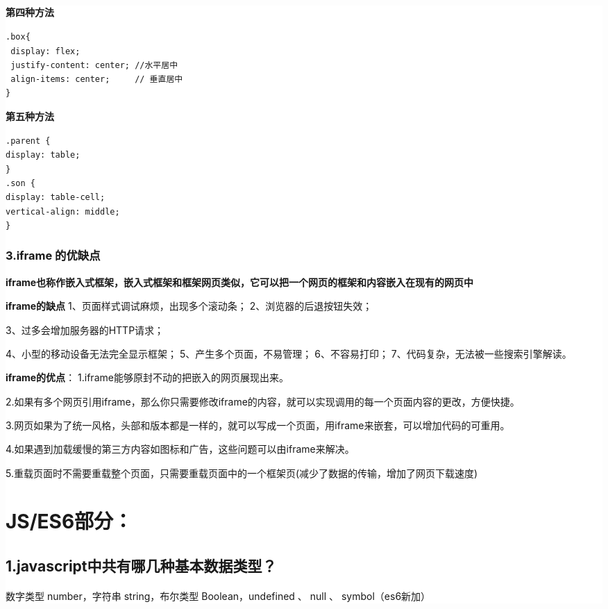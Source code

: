 **第四种方法**

```
.box{
 display: flex;
 justify-content: center; //水平居中
 align-items: center;	  // 垂直居中
}

```

**第五种方法**

```
.parent {
display: table;
}
.son {
display: table-cell;
vertical-align: middle;
}

```



### 3.iframe 的优缺点

**iframe也称作嵌入式框架，嵌入式框架和框架网页类似，它可以把一个网页的框架和内容嵌入在现有的网页中**

**iframe的缺点**
1、页面样式调试麻烦，出现多个滚动条；
2、浏览器的后退按钮失效；

3、过多会增加服务器的HTTP请求；

4、小型的移动设备无法完全显示框架；
5、产生多个页面，不易管理；
6、不容易打印；
7、代码复杂，无法被一些搜索引擎解读。

**iframe的优点**：
1.iframe能够原封不动的把嵌入的网页展现出来。

2.如果有多个网页引用iframe，那么你只需要修改iframe的内容，就可以实现调用的每一个页面内容的更改，方便快捷。

3.网页如果为了统一风格，头部和版本都是一样的，就可以写成一个页面，用iframe来嵌套，可以增加代码的可重用。

4.如果遇到加载缓慢的第三方内容如图标和广告，这些问题可以由iframe来解决。

5.重载页面时不需要重载整个页面，只需要重载页面中的一个框架页(减少了数据的传输，增加了网页下载速度)

# JS/ES6部分：

## 1.javascript中共有哪几种基本数据类型？

数字类型 number，字符串 string，布尔类型  Boolean，undefined 、 null 、 symbol（es6新加）

